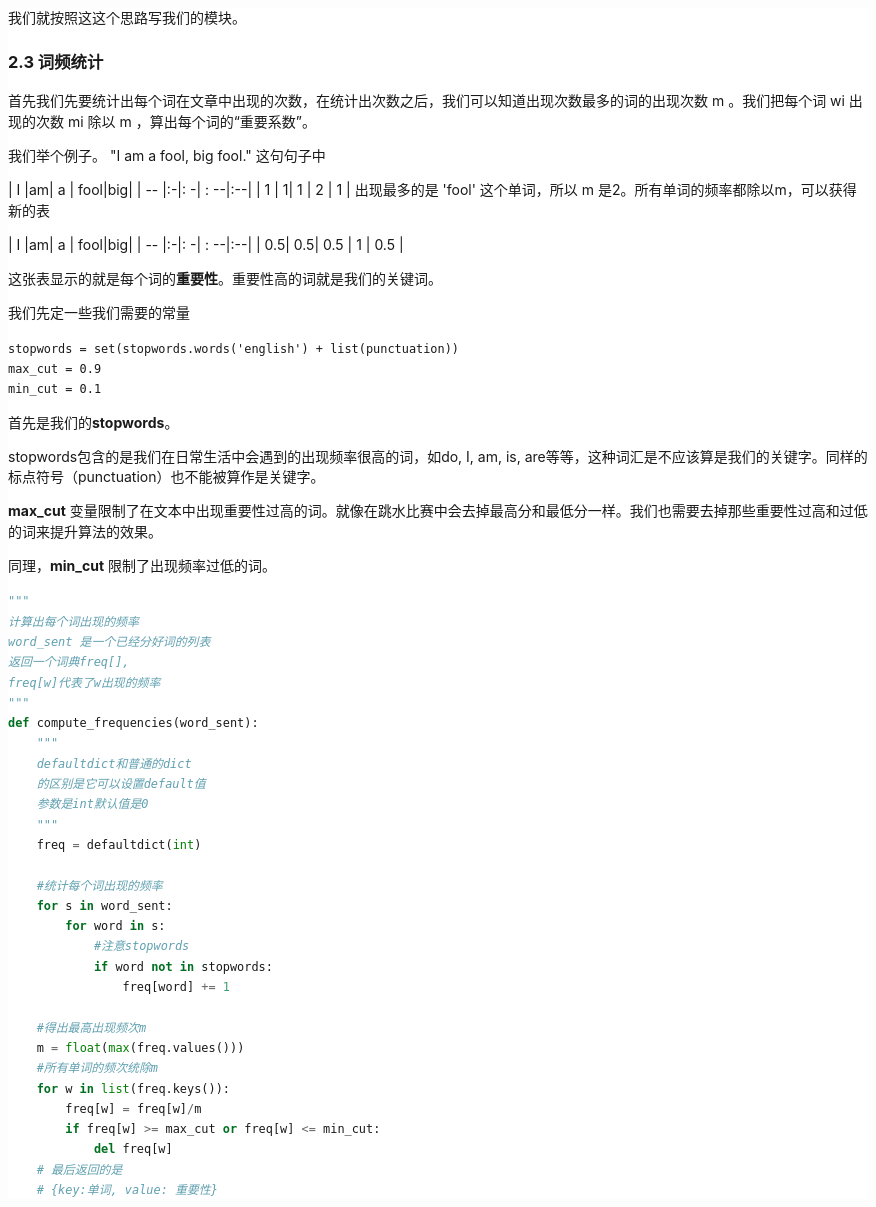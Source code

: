 我们就按照这这个思路写我们的模块。


### 2.3 词频统计

首先我们先要统计出每个词在文章中出现的次数，在统计出次数之后，我们可以知道出现次数最多的词的出现次数 m 。我们把每个词 wi 出现的次数 mi 除以 m ，算出每个词的“重要系数”。

我们举个例子。
"I am a fool, big fool." 这句句子中

| I  |am| a | fool|big|
| -- |:-|: -| : --|:--|
| 1  | 1| 1 |  2  | 1 |
出现最多的是 'fool' 这个单词，所以 m 是2。所有单词的频率都除以m，可以获得新的表

| I  |am| a | fool|big|
| -- |:-|: -| : --|:--|
| 0.5| 0.5| 0.5 |  1  | 0.5 |

这张表显示的就是每个词的**重要性**。重要性高的词就是我们的关键词。

我们先定一些我们需要的常量

```
stopwords = set(stopwords.words('english') + list(punctuation))
max_cut = 0.9
min_cut = 0.1
```
首先是我们的**stopwords**。

stopwords包含的是我们在日常生活中会遇到的出现频率很高的词，如do, I, am, is, are等等，这种词汇是不应该算是我们的关键字。同样的标点符号（punctuation）也不能被算作是关键字。

**max_cut** 变量限制了在文本中出现重要性过高的词。就像在跳水比赛中会去掉最高分和最低分一样。我们也需要去掉那些重要性过高和过低的词来提升算法的效果。

同理，**min_cut** 限制了出现频率过低的词。

```python
"""
计算出每个词出现的频率
word_sent 是一个已经分好词的列表
返回一个词典freq[],
freq[w]代表了w出现的频率
"""
def compute_frequencies(word_sent):
    """
    defaultdict和普通的dict
    的区别是它可以设置default值
    参数是int默认值是0
    """
    freq = defaultdict(int)
    
    #统计每个词出现的频率
    for s in word_sent:
        for word in s:
            #注意stopwords
            if word not in stopwords:
                freq[word] += 1
    
    #得出最高出现频次m
    m = float(max(freq.values()))
    #所有单词的频次统除m
    for w in list(freq.keys()):
        freq[w] = freq[w]/m
        if freq[w] >= max_cut or freq[w] <= min_cut:
            del freq[w]
    # 最后返回的是
    # {key:单词, value: 重要性}
```